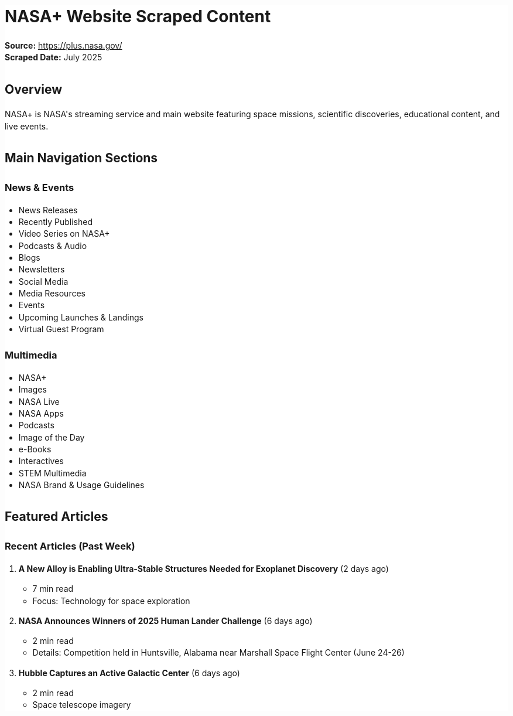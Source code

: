 # NASA+ Website Scraped Content

**Source:** https://plus.nasa.gov/  
**Scraped Date:** July 2025

## Overview
NASA+ is NASA's streaming service and main website featuring space missions, scientific discoveries, educational content, and live events.

## Main Navigation Sections

### News & Events
- News Releases
- Recently Published
- Video Series on NASA+
- Podcasts & Audio
- Blogs
- Newsletters
- Social Media
- Media Resources
- Events
- Upcoming Launches & Landings
- Virtual Guest Program

### Multimedia
- NASA+
- Images
- NASA Live
- NASA Apps
- Podcasts
- Image of the Day
- e-Books
- Interactives
- STEM Multimedia
- NASA Brand & Usage Guidelines

## Featured Articles

### Recent Articles (Past Week)
1. **A New Alloy is Enabling Ultra-Stable Structures Needed for Exoplanet Discovery** (2 days ago)
   - 7 min read
   - Focus: Technology for space exploration

2. **NASA Announces Winners of 2025 Human Lander Challenge** (6 days ago)
   - 2 min read
   - Details: Competition held in Huntsville, Alabama near Marshall Space Flight Center (June 24-26)

3. **Hubble Captures an Active Galactic Center** (6 days ago)
   - 2 min read
   - Space telescope imagery
